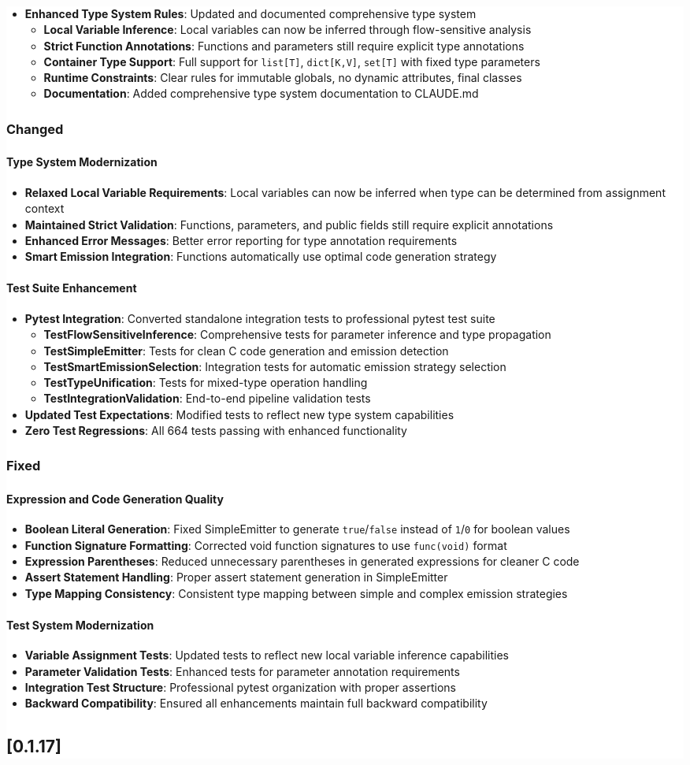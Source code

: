 - **Enhanced Type System Rules**: Updated and documented comprehensive type system
  - **Local Variable Inference**: Local variables can now be inferred through flow-sensitive analysis
  - **Strict Function Annotations**: Functions and parameters still require explicit type annotations
  - **Container Type Support**: Full support for `list[T]`, `dict[K,V]`, `set[T]` with fixed type parameters
  - **Runtime Constraints**: Clear rules for immutable globals, no dynamic attributes, final classes
  - **Documentation**: Added comprehensive type system documentation to CLAUDE.md

### Changed

#### Type System Modernization

- **Relaxed Local Variable Requirements**: Local variables can now be inferred when type can be determined from assignment context
- **Maintained Strict Validation**: Functions, parameters, and public fields still require explicit annotations
- **Enhanced Error Messages**: Better error reporting for type annotation requirements
- **Smart Emission Integration**: Functions automatically use optimal code generation strategy

#### Test Suite Enhancement

- **Pytest Integration**: Converted standalone integration tests to professional pytest test suite
  - **TestFlowSensitiveInference**: Comprehensive tests for parameter inference and type propagation
  - **TestSimpleEmitter**: Tests for clean C code generation and emission detection
  - **TestSmartEmissionSelection**: Integration tests for automatic emission strategy selection
  - **TestTypeUnification**: Tests for mixed-type operation handling
  - **TestIntegrationValidation**: End-to-end pipeline validation tests
- **Updated Test Expectations**: Modified tests to reflect new type system capabilities
- **Zero Test Regressions**: All 664 tests passing with enhanced functionality

### Fixed

#### Expression and Code Generation Quality

- **Boolean Literal Generation**: Fixed SimpleEmitter to generate `true`/`false` instead of `1`/`0` for boolean values
- **Function Signature Formatting**: Corrected void function signatures to use `func(void)` format
- **Expression Parentheses**: Reduced unnecessary parentheses in generated expressions for cleaner C code
- **Assert Statement Handling**: Proper assert statement generation in SimpleEmitter
- **Type Mapping Consistency**: Consistent type mapping between simple and complex emission strategies

#### Test System Modernization

- **Variable Assignment Tests**: Updated tests to reflect new local variable inference capabilities
- **Parameter Validation Tests**: Enhanced tests for parameter annotation requirements
- **Integration Test Structure**: Professional pytest organization with proper assertions
- **Backward Compatibility**: Ensured all enhancements maintain full backward compatibility

## [0.1.17]
